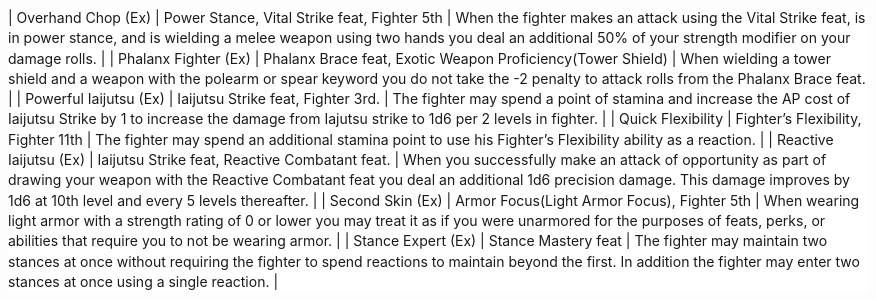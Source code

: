 | Overhand Chop (Ex)                | Power Stance, Vital Strike feat, Fighter 5th                | When the fighter makes an attack using the Vital Strike feat, is in power stance, and is wielding a melee weapon using two hands you deal an additional 50% of your strength modifier on your damage rolls.                                                                                                                                                                                                                                                                                                                                                                                                                                                                                                                                                 |
| Phalanx Fighter (Ex)              | Phalanx Brace feat, Exotic Weapon Proficiency(Tower Shield) | When wielding a tower shield and a weapon with the polearm or spear keyword you do not take the -2 penalty to attack rolls from the Phalanx Brace feat.                                                                                                                                                                                                                                                                                                                                                                                                                                                                                                                                                                                                     |
| Powerful Iaijutsu (Ex)            | Iaijutsu Strike feat, Fighter 3rd.                          | The fighter may spend a point of stamina and increase the AP cost of Iaijutsu Strike by 1 to increase the damage from Iajutsu strike to 1d6 per 2 levels in fighter.                                                                                                                                                                                                                                                                                                                                                                                                                                                                                                                                                                                        |
| Quick Flexibility                 | Fighter’s Flexibility, Fighter 11th                         | The fighter may spend an additional stamina point to use his Fighter’s Flexibility ability as a reaction.                                                                                                                                                                                                                                                                                                                                                                                                                                                                                                                                                                                                                                                   |
| Reactive Iaijutsu (Ex)            | Iaijutsu Strike feat, Reactive Combatant feat.              | When you successfully make an attack of opportunity as part of drawing your weapon with the Reactive Combatant feat you deal an additional 1d6 precision damage. This damage improves by 1d6 at 10th level and every 5 levels thereafter.                                                                                                                                                                                                                                                                                                                                                                                                                                                                                                                   |
| Second Skin (Ex)                  | Armor Focus(Light Armor Focus), Fighter 5th                 | When wearing light armor with a strength rating of 0 or lower you may treat it as if you were unarmored for the purposes of feats, perks, or abilities that require you to not be wearing armor.                                                                                                                                                                                                                                                                                                                                                                                                                                                                                                                                                            |
| Stance Expert (Ex)                | Stance Mastery feat                                         | The fighter may maintain two stances at once without requiring the fighter to spend reactions to maintain beyond the first. In addition the fighter may enter two stances at once using a single reaction.                                                                                                                                                                                                                                                                                                                                                                                                                                                                                                                                                  |